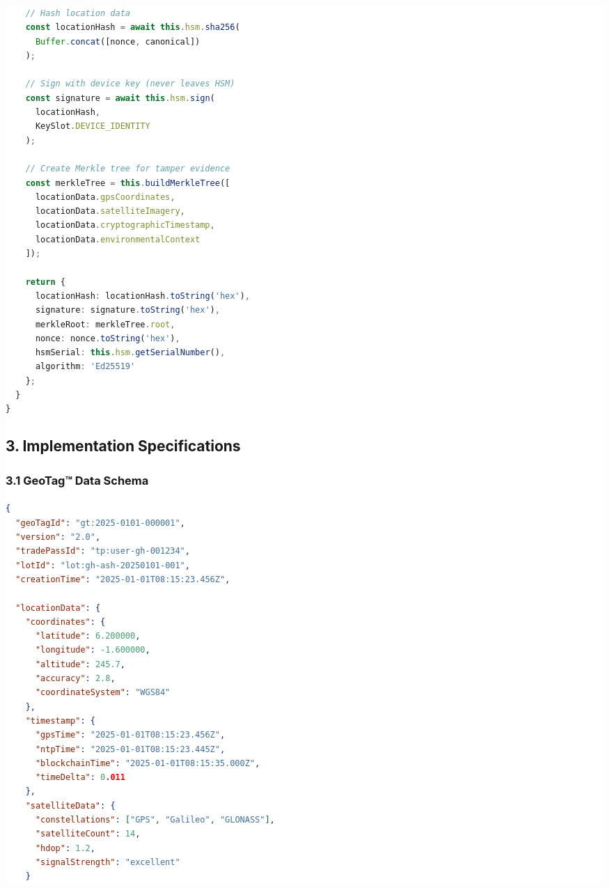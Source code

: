 ```typescript
    // Hash location data
    const locationHash = await this.hsm.sha256(
      Buffer.concat([nonce, canonical])
    );
    
    // Sign with device key (never leaves HSM)
    const signature = await this.hsm.sign(
      locationHash,
      KeySlot.DEVICE_IDENTITY
    );
    
    // Create Merkle tree for tamper evidence
    const merkleTree = this.buildMerkleTree([
      locationData.gpsCoordinates,
      locationData.satelliteImagery,
      locationData.cryptographicTimestamp,
      locationData.environmentalContext
    ]);
    
    return {
      locationHash: locationHash.toString('hex'),
      signature: signature.toString('hex'),
      merkleRoot: merkleTree.root,
      nonce: nonce.toString('hex'),
      hsmSerial: this.hsm.getSerialNumber(),
      algorithm: 'Ed25519'
    };
  }
}
```

## 3. Implementation Specifications

### 3.1 GeoTag™ Data Schema

```json
{
  "geoTagId": "gt:2025-0101-000001",
  "version": "2.0",
  "tradePassId": "tp:user-gh-001234",
  "lotId": "lot:gh-ash-20250101-001",
  "creationTime": "2025-01-01T08:15:23.456Z",
  
  "locationData": {
    "coordinates": {
      "latitude": 6.200000,
      "longitude": -1.600000,
      "altitude": 245.7,
      "accuracy": 2.8,
      "coordinateSystem": "WGS84"
    },
    "timestamp": {
      "gpsTime": "2025-01-01T08:15:23.456Z",
      "ntpTime": "2025-01-01T08:15:23.445Z",
      "blockchainTime": "2025-01-01T08:15:35.000Z",
      "timeDelta": 0.011
    },
    "satelliteData": {
      "constellations": ["GPS", "Galileo", "GLONASS"],
      "satelliteCount": 14,
      "hdop": 1.2,
      "signalStrength": "excellent"
    }
```